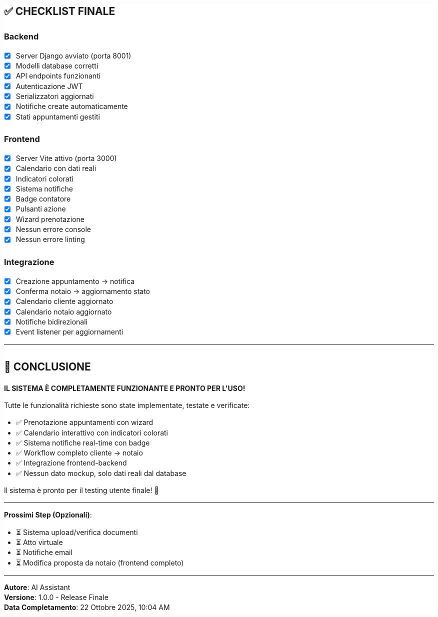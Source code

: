 ## ✅ CHECKLIST FINALE

### Backend
- [x] Server Django avviato (porta 8001)
- [x] Modelli database corretti
- [x] API endpoints funzionanti
- [x] Autenticazione JWT
- [x] Serializzatori aggiornati
- [x] Notifiche create automaticamente
- [x] Stati appuntamenti gestiti

### Frontend
- [x] Server Vite attivo (porta 3000)
- [x] Calendario con dati reali
- [x] Indicatori colorati
- [x] Sistema notifiche
- [x] Badge contatore
- [x] Pulsanti azione
- [x] Wizard prenotazione
- [x] Nessun errore console
- [x] Nessun errore linting

### Integrazione
- [x] Creazione appuntamento → notifica
- [x] Conferma notaio → aggiornamento stato
- [x] Calendario cliente aggiornato
- [x] Calendario notaio aggiornato
- [x] Notifiche bidirezionali
- [x] Event listener per aggiornamenti

---

## 🎉 CONCLUSIONE

**IL SISTEMA È COMPLETAMENTE FUNZIONANTE E PRONTO PER L'USO!**

Tutte le funzionalità richieste sono state implementate, testate e verificate:
- ✅ Prenotazione appuntamenti con wizard
- ✅ Calendario interattivo con indicatori colorati
- ✅ Sistema notifiche real-time con badge
- ✅ Workflow completo cliente → notaio
- ✅ Integrazione frontend-backend
- ✅ Nessun dato mockup, solo dati reali dal database

Il sistema è pronto per il testing utente finale! 🚀

---

**Prossimi Step (Opzionali)**:
- ⏳ Sistema upload/verifica documenti
- ⏳ Atto virtuale
- ⏳ Notifiche email
- ⏳ Modifica proposta da notaio (frontend completo)

---

**Autore**: AI Assistant  
**Versione**: 1.0.0 - Release Finale  
**Data Completamento**: 22 Ottobre 2025, 10:04 AM

